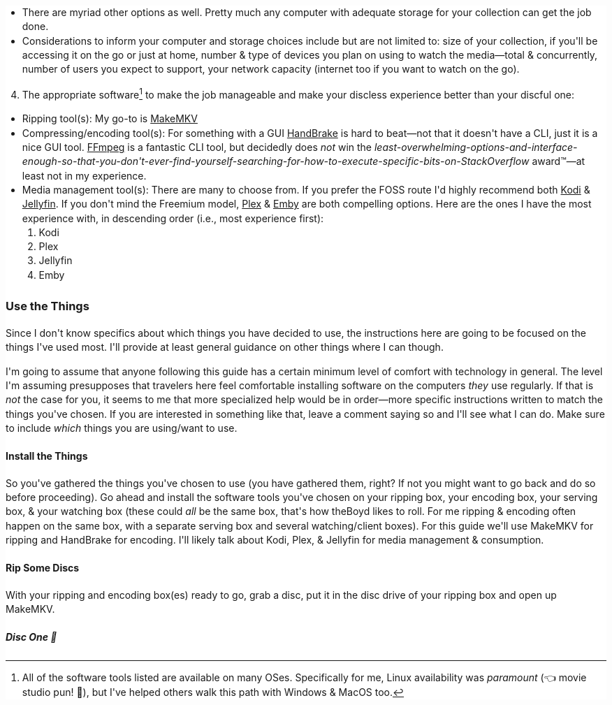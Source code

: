   + There are myriad other options as well. Pretty much any computer with adequate storage for your collection can get the job done.
  + Considerations to inform your computer and storage choices include but are not limited to: size of your collection, if you'll be accessing it on the go or just at home, number & type of devices you plan on using to watch the media―total & concurrently, number of users you expect to support, your network capacity (internet too if you want to watch on the go).
4. The appropriate software[^1] to make the job manageable and make your discless experience better than your discful one:
  + Ripping tool(s): My go-to is [MakeMKV](https://makemkv.com/)
  + Compressing/encoding tool(s): For something with a GUI [HandBrake](https://handbrake.fr/) is hard to beat―not that it doesn't have a CLI, just it is a nice GUI tool. [FFmpeg](https://ffmpeg.org/) is a fantastic CLI tool, but decidedly does _not_ win the _least-overwhelming-options-and-interface-enough-so-that-you-don't-ever-find-yourself-searching-for-how-to-execute-specific-bits-on-StackOverflow_ award™―at least not in my experience.
  + Media management tool(s): There are many to choose from. If you prefer the FOSS route I'd highly recommend both [Kodi](https://kodi.tv/) & [Jellyfin](https://jellyfin.org/). If you don't mind the Freemium model, [Plex](https://www.plex.tv/) & [Emby](https://emby.media/) are both compelling options. Here are the ones I have the most experience with, in descending order (i.e., most experience first):
    1. Kodi
    2. Plex
    3. Jellyfin
    4. Emby

### Use the Things

Since I don't know specifics about which things you have decided to use, the instructions here are going to be focused on the things I've used most. I'll provide at least general guidance on other things where I can though.

I'm going to assume that anyone following this guide has a certain minimum level of comfort with technology in general. The level I'm assuming presupposes that travelers here feel comfortable installing software on the computers _they_ use regularly. If that is _not_ the case for you, it seems to me that more specialized help would be in order―more specific instructions written to match the things you've chosen. If you are interested in something like that, leave a comment saying so and I'll see what I can do. Make sure to include _which_ things you are using/want to use.

#### Install the Things

So you've gathered the things you've chosen to use (you have gathered them, right? If not you might want to go back and do so before proceeding). Go ahead and install the software tools you've chosen on your ripping box, your encoding box, your serving box, & your watching box (these could _all_ be the same box, that's how theBoyd likes to roll. For me ripping & encoding often happen on the same box, with a separate serving box and several watching/client boxes). For this guide we'll use MakeMKV for ripping and HandBrake for encoding. I'll likely talk about Kodi, Plex, & Jellyfin for media management & consumption.

#### Rip Some Discs

With your ripping and encoding box(es) ready to go, grab a disc, put it in the disc drive of your ripping box and open up MakeMKV. 

##### Disc One 📀


[^1]: All of the software tools listed are available on many OSes. Specifically for me, Linux availability was _paramount_ (👈 movie studio pun! 🥁), but I've helped others walk this path with Windows & MacOS too. 
[^2]: One should _always_ watch Firefly in the [correct order](https://thetvdb.com/series/firefly/seasons/absolute/1) no matter what Fox thinks.
[^3]: HandBrake comes with many excellent builtin presets covering a wide variety of devices, qualities, codecs, etc. If you find yourself wanting different options regularly you can define your own presets to decrease the clicking required to get an encode going. A note about the builtin presets: `H.265 MKV 2160p60` for example does _not_ upscale sources to that resolution/frame-rate combo. It is a maximum. So a `1080p30` source encoded with the `H.265 MKV 2160p60` preset will have a resulting file with `1080p30` resolution/frame-rate combo. If you _do_ define a custom preset, I suggest double checking the various settings at _least_ the first few times you use it to make sure you didn't miss something―I've wasted many computer cycles and much time that a simple double check could have prevented. Learn from my mistakes. Do better. 😄
[^4]: How long an encode job will take depends on the hardware used for encoding, length of title, and codecs in use (probably some other things too, but those are the big ones). On my encode box, DVD sources can encode in H.265 with passthru audio much faster than real-time playing of the title. Blu-ray sources are roughly double real-time with those settings.
[^5]: One customization I can't help but mention is: [migrating your Kodi database](https://kodi.wiki/view/MySQL) to a centralized MariaDB/MySQL server. This is practically a _must_ for multi-client setups. It centralizes your watched/unwatched status and progress across devices and is well worth the effort IMHO. The instructions on the Kodi wiki are solid.
[^6]: Giving credit where it is due, the free features of Plex are quite generous―miles better than many other freemium apps/services